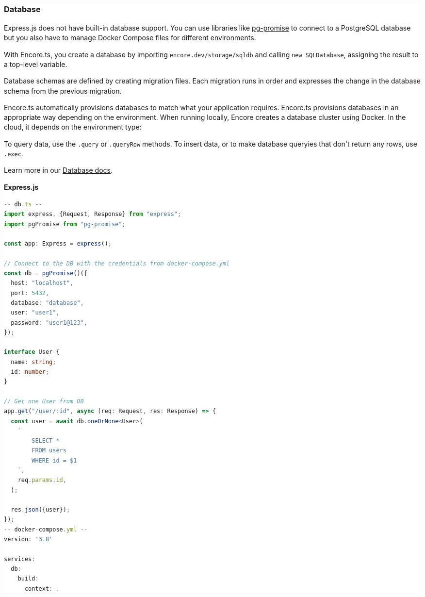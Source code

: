 </Accordion>

<Accordion>

### Database

Express.js does not have built-in database support. You can use libraries like [pg-promise](https://www.npmjs.com/package/pg-promise) to connect to a 
PostgreSQL database but you also have to manage Docker Compose files for different environments.

With Encore.ts, you create a database by importing `encore.dev/storage/sqldb` and calling `new SQLDatabase`, assigning the result to a top-level variable. 

Database schemas are defined by creating migration files. Each migration runs in order and expresses the change in the database schema from the previous migration.

Encore.ts automatically provisions databases to match what your application requires. Encore.ts provisions databases in an appropriate way depending on the environment. When running locally, Encore creates a database cluster using Docker. In the cloud, it depends on the environment type:

To query data, use the `.query` or `.queryRow` methods. To insert data, or to make database queryies that don't return any rows, use `.exec`.

Learn more in our [Database docs](/docs/ts/primitives/databases).

**Express.js**

```typescript
-- db.ts --
import express, {Request, Response} from "express";
import pgPromise from "pg-promise";

const app: Express = express();

// Connect to the DB with the credentials from docker-compose.yml
const db = pgPromise()({
  host: "localhost",
  port: 5432,
  database: "database",
  user: "user1",
  password: "user1@123",
});

interface User {
  name: string;
  id: number;
}

// Get one User from DB
app.get("/user/:id", async (req: Request, res: Response) => {
  const user = await db.oneOrNone<User>(
    `
        SELECT *
        FROM users
        WHERE id = $1
    `,
    req.params.id,
  );

  res.json({user});
});
-- docker-compose.yml --
version: '3.8'

services:
  db:
    build:
      context: .
```